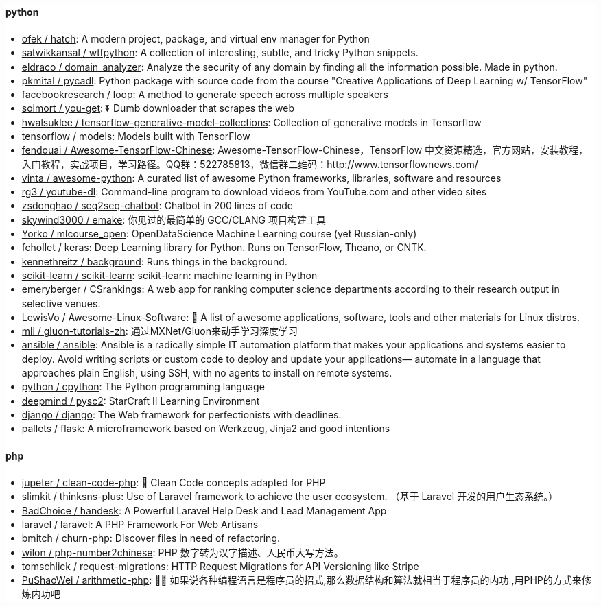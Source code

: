 #### python
* [ofek / hatch](https://github.com/ofek/hatch): A modern project, package, and virtual env manager for Python
* [satwikkansal / wtfpython](https://github.com/satwikkansal/wtfpython): A collection of interesting, subtle, and tricky Python snippets.
* [eldraco / domain_analyzer](https://github.com/eldraco/domain_analyzer): Analyze the security of any domain by finding all the information possible. Made in python.
* [pkmital / pycadl](https://github.com/pkmital/pycadl): Python package with source code from the course "Creative Applications of Deep Learning w/ TensorFlow"
* [facebookresearch / loop](https://github.com/facebookresearch/loop): A method to generate speech across multiple speakers
* [soimort / you-get](https://github.com/soimort/you-get): ⏬ Dumb downloader that scrapes the web
* [hwalsuklee / tensorflow-generative-model-collections](https://github.com/hwalsuklee/tensorflow-generative-model-collections): Collection of generative models in Tensorflow
* [tensorflow / models](https://github.com/tensorflow/models): Models built with TensorFlow
* [fendouai / Awesome-TensorFlow-Chinese](https://github.com/fendouai/Awesome-TensorFlow-Chinese): Awesome-TensorFlow-Chinese，TensorFlow 中文资源精选，官方网站，安装教程，入门教程，实战项目，学习路径。QQ群：522785813，微信群二维码：http://www.tensorflownews.com/
* [vinta / awesome-python](https://github.com/vinta/awesome-python): A curated list of awesome Python frameworks, libraries, software and resources
* [rg3 / youtube-dl](https://github.com/rg3/youtube-dl): Command-line program to download videos from YouTube.com and other video sites
* [zsdonghao / seq2seq-chatbot](https://github.com/zsdonghao/seq2seq-chatbot): Chatbot in 200 lines of code
* [skywind3000 / emake](https://github.com/skywind3000/emake): 你见过的最简单的 GCC/CLANG 项目构建工具
* [Yorko / mlcourse_open](https://github.com/Yorko/mlcourse_open): OpenDataScience Machine Learning course (yet Russian-only)
* [fchollet / keras](https://github.com/fchollet/keras): Deep Learning library for Python. Runs on TensorFlow, Theano, or CNTK.
* [kennethreitz / background](https://github.com/kennethreitz/background): Runs things in the background.
* [scikit-learn / scikit-learn](https://github.com/scikit-learn/scikit-learn): scikit-learn: machine learning in Python
* [emeryberger / CSrankings](https://github.com/emeryberger/CSrankings): A web app for ranking computer science departments according to their research output in selective venues.
* [LewisVo / Awesome-Linux-Software](https://github.com/LewisVo/Awesome-Linux-Software): 🐧 A list of awesome applications, software, tools and other materials for Linux distros.
* [mli / gluon-tutorials-zh](https://github.com/mli/gluon-tutorials-zh): 通过MXNet/Gluon来动手学习深度学习
* [ansible / ansible](https://github.com/ansible/ansible): Ansible is a radically simple IT automation platform that makes your applications and systems easier to deploy. Avoid writing scripts or custom code to deploy and update your applications— automate in a language that approaches plain English, using SSH, with no agents to install on remote systems.
* [python / cpython](https://github.com/python/cpython): The Python programming language
* [deepmind / pysc2](https://github.com/deepmind/pysc2): StarCraft II Learning Environment
* [django / django](https://github.com/django/django): The Web framework for perfectionists with deadlines.
* [pallets / flask](https://github.com/pallets/flask): A microframework based on Werkzeug, Jinja2 and good intentions

#### php
* [jupeter / clean-code-php](https://github.com/jupeter/clean-code-php): 🛁 Clean Code concepts adapted for PHP
* [slimkit / thinksns-plus](https://github.com/slimkit/thinksns-plus): Use of Laravel framework to achieve the user ecosystem. （基于 Laravel 开发的用户生态系统。）
* [BadChoice / handesk](https://github.com/BadChoice/handesk): A Powerful Laravel Help Desk and Lead Management App
* [laravel / laravel](https://github.com/laravel/laravel): A PHP Framework For Web Artisans
* [bmitch / churn-php](https://github.com/bmitch/churn-php): Discover files in need of refactoring.
* [wilon / php-number2chinese](https://github.com/wilon/php-number2chinese): PHP 数字转为汉字描述、人民币大写方法。
* [tomschlick / request-migrations](https://github.com/tomschlick/request-migrations): HTTP Request Migrations for API Versioning like Stripe
* [PuShaoWei / arithmetic-php](https://github.com/PuShaoWei/arithmetic-php): 🍭🍭 如果说各种编程语言是程序员的招式,那么数据结构和算法就相当于程序员的内功 ,用PHP的方式来修炼内功吧